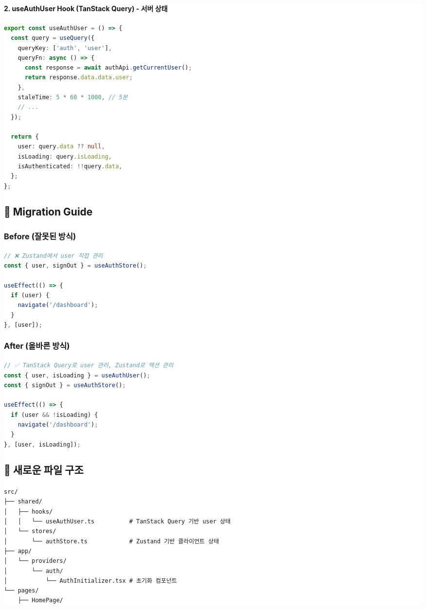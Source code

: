 #### 2. useAuthUser Hook (TanStack Query) - 서버 상태
```typescript
export const useAuthUser = () => {
  const query = useQuery({
    queryKey: ['auth', 'user'],
    queryFn: async () => {
      const response = await authApi.getCurrentUser();
      return response.data.data.user;
    },
    staleTime: 5 * 60 * 1000, // 5분
    // ...
  });

  return {
    user: query.data ?? null,
    isLoading: query.isLoading,
    isAuthenticated: !!query.data,
  };
};
```

## 🔄 Migration Guide

### Before (잘못된 방식)
```typescript
// ❌ Zustand에서 user 직접 관리
const { user, signOut } = useAuthStore();

useEffect(() => {
  if (user) {
    navigate('/dashboard');
  }
}, [user]);
```

### After (올바른 방식)
```typescript
// ✅ TanStack Query로 user 관리, Zustand로 액션 관리
const { user, isLoading } = useAuthUser();
const { signOut } = useAuthStore();

useEffect(() => {
  if (user && !isLoading) {
    navigate('/dashboard');
  }
}, [user, isLoading]);
```

## 📁 새로운 파일 구조

```
src/
├── shared/
│   ├── hooks/
│   │   └── useAuthUser.ts          # TanStack Query 기반 user 상태
│   └── stores/
│       └── authStore.ts            # Zustand 기반 클라이언트 상태
├── app/
│   └── providers/
│       └── auth/
│           └── AuthInitializer.tsx # 초기화 컴포넌트
└── pages/
    ├── HomePage/
```